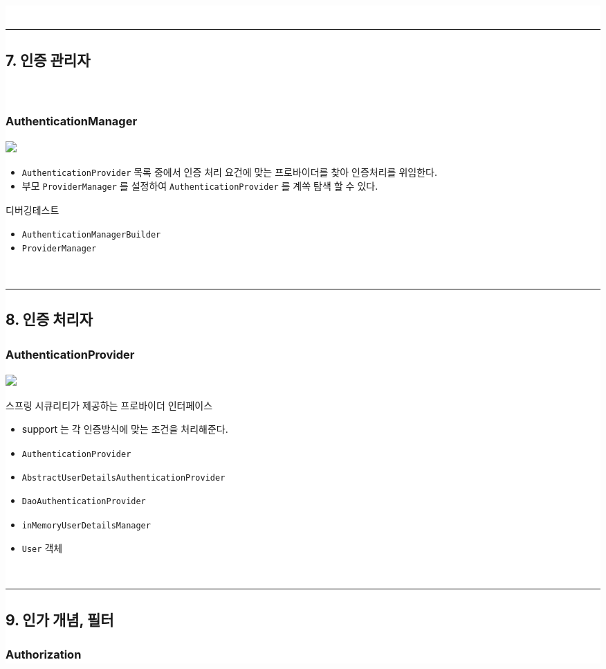 <br />

---

## 7. 인증 관리자

<br />

### AuthenticationManager



![](https://i.ibb.co/2Zj4bHR/image.png)

* `AuthenticationProvider` 목록 중에서 인증 처리 요건에 맞는 프로바이더를 찾아 인증처리를 위임한다.
* 부모 `ProviderManager` 를 설정하여 `AuthenticationProvider` 를 계쏙 탐색 할 수 있다.



디버깅테스트

* `AuthenticationManagerBuilder`
* `ProviderManager`

<br />

---

## 8. 인증 처리자



### AuthenticationProvider

![](https://i.ibb.co/GQSBZgs/2021-04-06-12-21-49.png)

스프링 시큐리티가 제공하는 프로바이더 인터페이스

* support 는 각 인증방식에 맞는 조건을 처리해준다.



* `AuthenticationProvider`
* `AbstractUserDetailsAuthenticationProvider`
* `DaoAuthenticationProvider`
* `inMemoryUserDetailsManager`
* `User` 객체



<br />

---

## 9. 인가 개념, 필터



### Authorization
